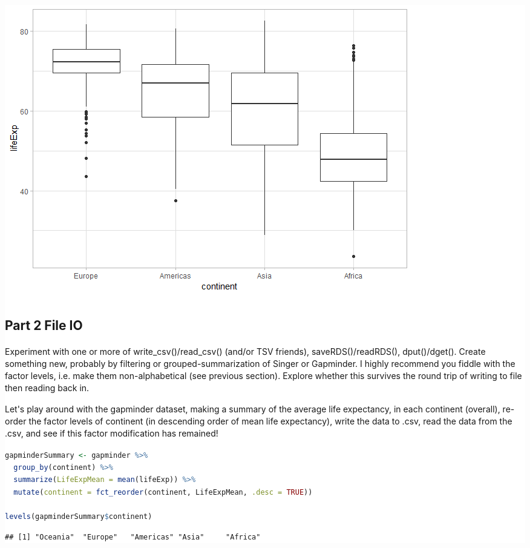 ![](hw05-R-exercises_files/figure-html/plotGapminderReduced-1.png)


## Part 2 File IO

Experiment with one or more of write_csv()/read_csv() (and/or TSV friends), saveRDS()/readRDS(), dput()/dget(). Create something new, probably by filtering or grouped-summarization of Singer or Gapminder. I highly recommend you fiddle with the factor levels, i.e. make them non-alphabetical (see previous section). Explore whether this survives the round trip of writing to file then reading back in.

Let's play around with the gapminder dataset, making a summary of the average life expectancy, in each continent (overall), re-order the factor levels of continent (in descending order of mean life expectancy), write the data to .csv, read the data from the .csv, and see if this factor modification has remained!


```r
gapminderSummary <- gapminder %>% 
  group_by(continent) %>% 
  summarize(LifeExpMean = mean(lifeExp)) %>% 
  mutate(continent = fct_reorder(continent, LifeExpMean, .desc = TRUE))

levels(gapminderSummary$continent)
```

```
## [1] "Oceania"  "Europe"   "Americas" "Asia"     "Africa"
```
